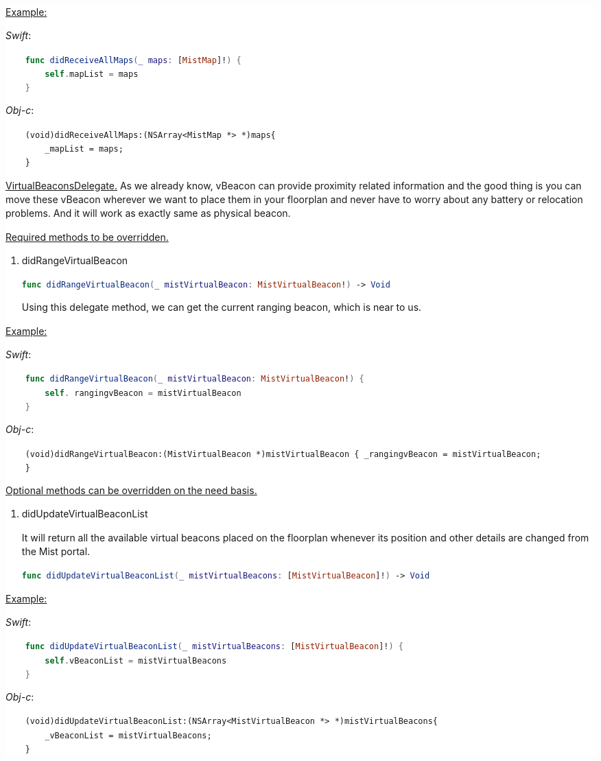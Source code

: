 <u>Example:</u>

_Swift_:
```swift 
    func didReceiveAllMaps(_ maps: [MistMap]!) { 
        self.mapList = maps
    }
```
_Obj-c_:
```objc
    (void)didReceiveAllMaps:(NSArray<MistMap *> *)maps{ 
        _mapList = maps;
    }
```

<u>VirtualBeaconsDelegate.</u>
As we already know, vBeacon can provide proximity related information and the good thing is you can move these vBeacon wherever we want to place them in your floorplan and never have to worry about any battery or relocation problems. And it will work as exactly same as physical beacon.

<u>Required methods to be overridden.</u>

1. didRangeVirtualBeacon
    ```swift
    func didRangeVirtualBeacon(_ mistVirtualBeacon: MistVirtualBeacon!) -> Void
    ```
    Using this delegate method, we can get the current ranging beacon, which is near to us.

<u>Example:</u>

_Swift_:
```swift 
    func didRangeVirtualBeacon(_ mistVirtualBeacon: MistVirtualBeacon!) { 
        self. rangingvBeacon = mistVirtualBeacon
    }
```
_Obj-c_:
```objc
    (void)didRangeVirtualBeacon:(MistVirtualBeacon *)mistVirtualBeacon { _rangingvBeacon = mistVirtualBeacon;
    }
```


<u>Optional methods can be overridden on the need basis.</u>

1.  didUpdateVirtualBeaconList

    It will return all the available virtual beacons placed on the floorplan whenever its position and other details are changed from the Mist portal.

    ```swift
    func didUpdateVirtualBeaconList(_ mistVirtualBeacons: [MistVirtualBeacon]!) -> Void
    ```


<u>Example:</u>

_Swift_:
```swift 
    func didUpdateVirtualBeaconList(_ mistVirtualBeacons: [MistVirtualBeacon]!) { 
        self.vBeaconList = mistVirtualBeacons
    }
```
_Obj-c_:
```objc
    (void)didUpdateVirtualBeaconList:(NSArray<MistVirtualBeacon *> *)mistVirtualBeacons{ 
        _vBeaconList = mistVirtualBeacons;
    }
```
